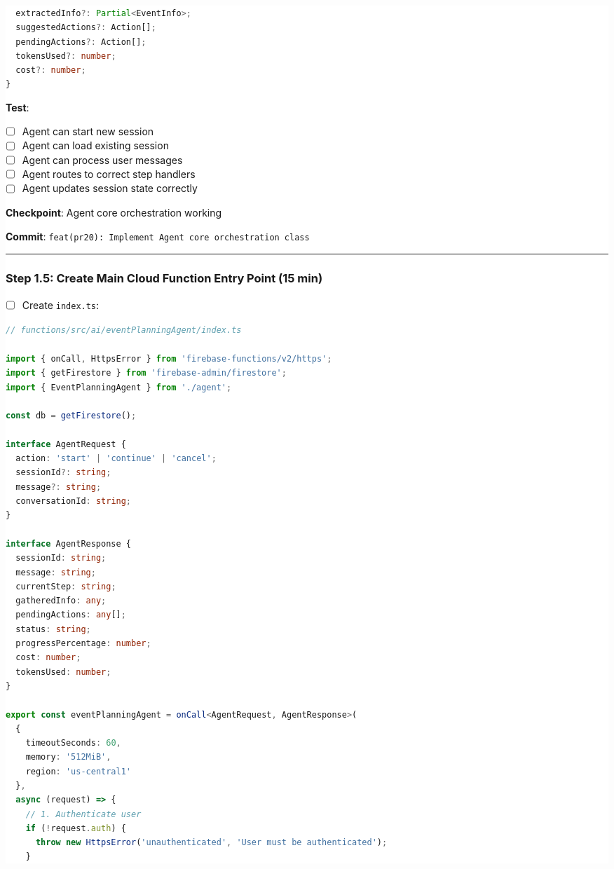 ```typescript
  extractedInfo?: Partial<EventInfo>;
  suggestedActions?: Action[];
  pendingActions?: Action[];
  tokensUsed?: number;
  cost?: number;
}
```

**Test**:
- [ ] Agent can start new session
- [ ] Agent can load existing session
- [ ] Agent can process user messages
- [ ] Agent routes to correct step handlers
- [ ] Agent updates session state correctly

**Checkpoint**: Agent core orchestration working

**Commit**: `feat(pr20): Implement Agent core orchestration class`

---

### Step 1.5: Create Main Cloud Function Entry Point (15 min)

- [ ] Create `index.ts`:

```typescript
// functions/src/ai/eventPlanningAgent/index.ts

import { onCall, HttpsError } from 'firebase-functions/v2/https';
import { getFirestore } from 'firebase-admin/firestore';
import { EventPlanningAgent } from './agent';

const db = getFirestore();

interface AgentRequest {
  action: 'start' | 'continue' | 'cancel';
  sessionId?: string;
  message?: string;
  conversationId: string;
}

interface AgentResponse {
  sessionId: string;
  message: string;
  currentStep: string;
  gatheredInfo: any;
  pendingActions: any[];
  status: string;
  progressPercentage: number;
  cost: number;
  tokensUsed: number;
}

export const eventPlanningAgent = onCall<AgentRequest, AgentResponse>(
  {
    timeoutSeconds: 60,
    memory: '512MiB',
    region: 'us-central1'
  },
  async (request) => {
    // 1. Authenticate user
    if (!request.auth) {
      throw new HttpsError('unauthenticated', 'User must be authenticated');
    }
```